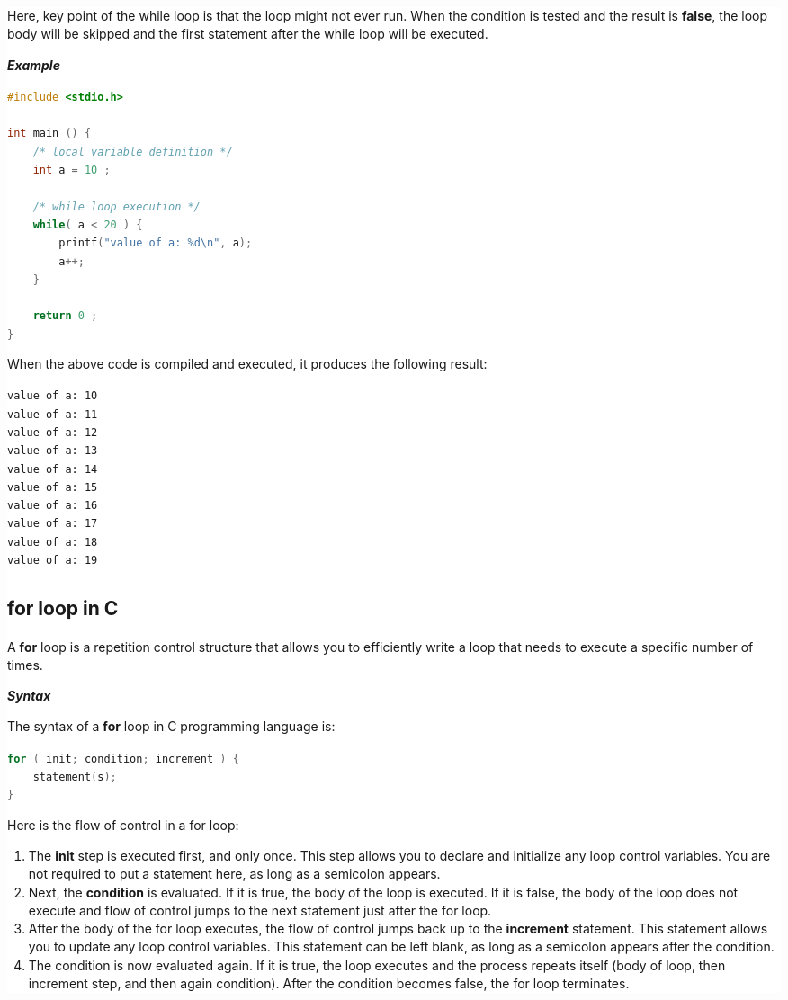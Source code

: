 Here, key point of the while loop is that the loop might not ever run. When the condition is tested and the result is **false**, the loop body will be skipped and the first statement after the while loop will be executed.

***Example***

```c
#include <stdio.h>

int main () {
    /* local variable definition */
    int a = 10 ;

    /* while loop execution */
    while( a < 20 ) {
        printf("value of a: %d\n", a);
        a++;
    }

    return 0 ;
}
```

When the above code is compiled and executed, it produces the following result:

```console
value of a: 10
value of a: 11
value of a: 12
value of a: 13
value of a: 14
value of a: 15
value of a: 16
value of a: 17
value of a: 18
value of a: 19
```

## for loop in C

A **for** loop is a repetition control structure that allows you to efficiently write a loop that needs to execute a specific number of times.

***Syntax***

The syntax of a **for** loop in C programming language is:

```c
for ( init; condition; increment ) {
    statement(s);
}
```

Here is the flow of control in a for loop:

1. The **init** step is executed first, and only once. This step allows you to declare and initialize any loop control variables. You are not required to put a statement here, as long as a semicolon appears.
2. Next, the **condition** is evaluated. If it is true, the body of the loop is executed. If it is false, the body of the loop does not execute and flow of control jumps to the next statement just after the for loop.
3. After the body of the for loop executes, the flow of control jumps back up to the **increment** statement. This statement allows you to update any loop control variables. This statement can be left blank, as long as a semicolon appears after the condition.
4. The condition is now evaluated again. If it is true, the loop executes and the process repeats itself (body of loop, then increment step, and then again condition). After the condition becomes false, the for loop terminates.
